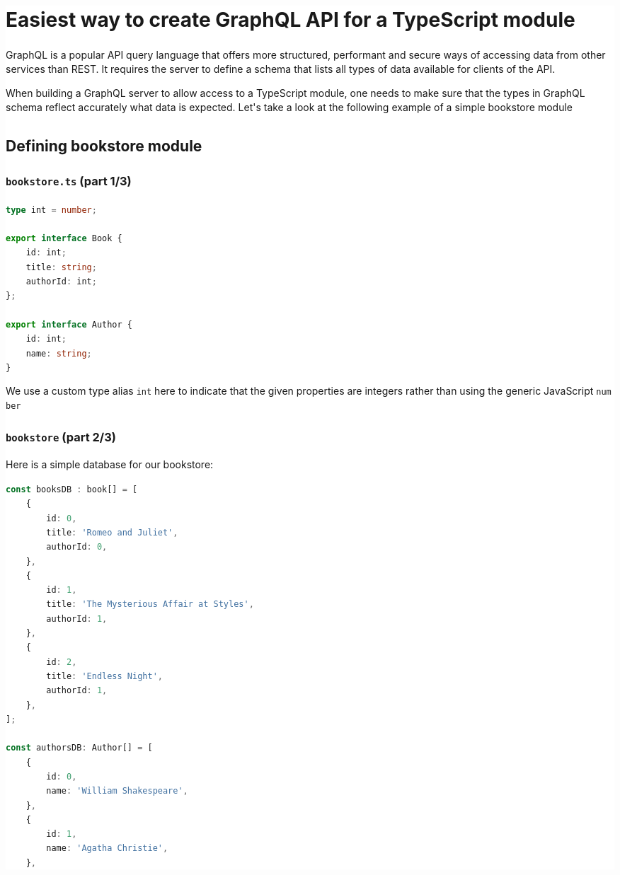 # Easiest way to create GraphQL API for a TypeScript module

GraphQL is a popular API query language that offers more structured, performant and secure ways of accessing data from other services than REST. It requires the server to define a schema that lists all types of data available for clients of the API.

When building a GraphQL server to allow access to a TypeScript module, one needs to make sure that the types in GraphQL schema reflect accurately what data is expected. Let's take a look at the following example of a simple bookstore module

## Defining bookstore module

### `bookstore.ts` (part 1/3)

```ts
type int = number;

export interface Book {
    id: int;
    title: string;
    authorId: int;
};

export interface Author {
    id: int;
    name: string;
}
```

We use a custom type alias `int` here to indicate that the given properties are integers rather than using the generic JavaScript `number`

### `bookstore` (part 2/3)

Here is a simple database for our bookstore:

```ts
const booksDB : book[] = [
    {
        id: 0,
        title: 'Romeo and Juliet',
        authorId: 0,
    },
    {
        id: 1,
        title: 'The Mysterious Affair at Styles',
        authorId: 1,
    },
    {
        id: 2,
        title: 'Endless Night',
        authorId: 1,
    },
];

const authorsDB: Author[] = [
    {
        id: 0,
        name: 'William Shakespeare',
    },
    {
        id: 1,
        name: 'Agatha Christie',
    },
```
